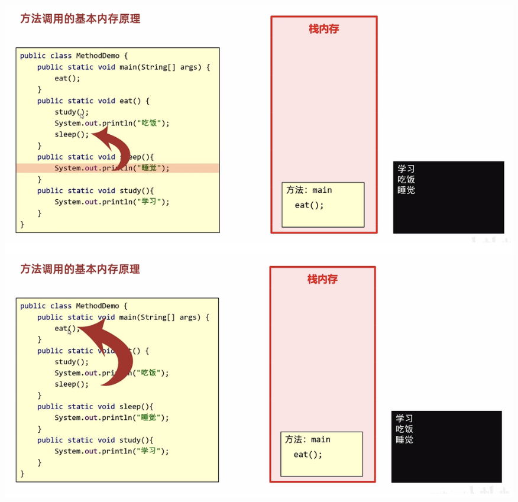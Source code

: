 ![4f634083d4e3f4f3532ba19357b2afb](assets/4f634083d4e3f4f3532ba19357b2afb-20230813122132-lb9hj9y.jpg)

​![6a6df5129856604f1431d9e0756add8](assets/6a6df5129856604f1431d9e0756add8-20230813122149-uihl3hv.jpg)​
